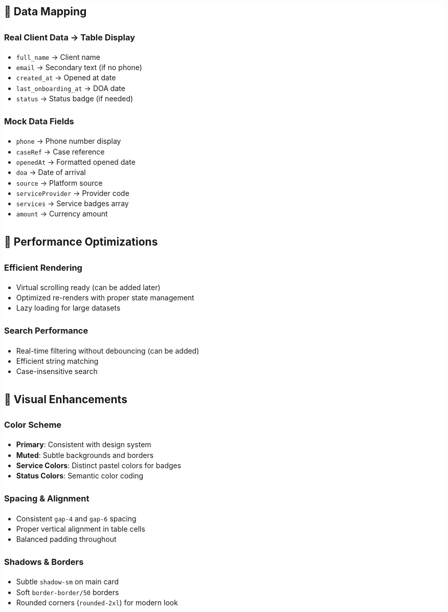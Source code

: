 ## 🔄 Data Mapping

### Real Client Data → Table Display
- `full_name` → Client name
- `email` → Secondary text (if no phone)
- `created_at` → Opened at date
- `last_onboarding_at` → DOA date
- `status` → Status badge (if needed)

### Mock Data Fields
- `phone` → Phone number display
- `caseRef` → Case reference
- `openedAt` → Formatted opened date
- `doa` → Date of arrival
- `source` → Platform source
- `serviceProvider` → Provider code
- `services` → Service badges array
- `amount` → Currency amount

## 🚀 Performance Optimizations

### Efficient Rendering
- Virtual scrolling ready (can be added later)
- Optimized re-renders with proper state management
- Lazy loading for large datasets

### Search Performance
- Real-time filtering without debouncing (can be added)
- Efficient string matching
- Case-insensitive search

## 🎨 Visual Enhancements

### Color Scheme
- **Primary**: Consistent with design system
- **Muted**: Subtle backgrounds and borders
- **Service Colors**: Distinct pastel colors for badges
- **Status Colors**: Semantic color coding

### Spacing & Alignment
- Consistent `gap-4` and `gap-6` spacing
- Proper vertical alignment in table cells
- Balanced padding throughout

### Shadows & Borders
- Subtle `shadow-sm` on main card
- Soft `border-border/50` borders
- Rounded corners (`rounded-2xl`) for modern look
